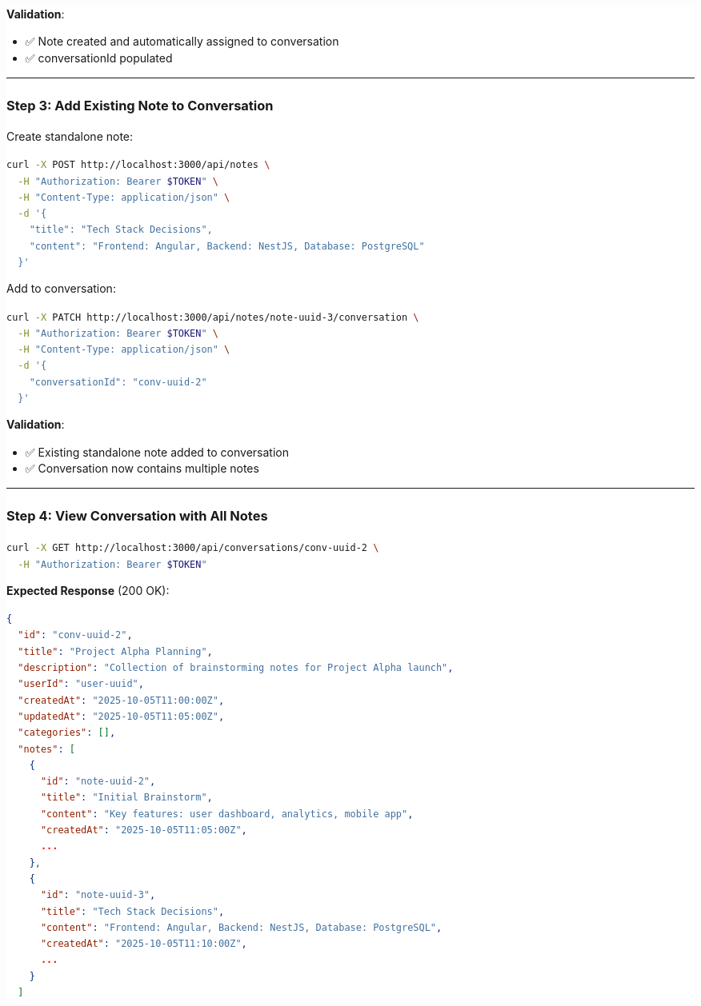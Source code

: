 **Validation**:
- ✅ Note created and automatically assigned to conversation
- ✅ conversationId populated

---

### Step 3: Add Existing Note to Conversation

Create standalone note:
```bash
curl -X POST http://localhost:3000/api/notes \
  -H "Authorization: Bearer $TOKEN" \
  -H "Content-Type: application/json" \
  -d '{
    "title": "Tech Stack Decisions",
    "content": "Frontend: Angular, Backend: NestJS, Database: PostgreSQL"
  }'
```

Add to conversation:
```bash
curl -X PATCH http://localhost:3000/api/notes/note-uuid-3/conversation \
  -H "Authorization: Bearer $TOKEN" \
  -H "Content-Type: application/json" \
  -d '{
    "conversationId": "conv-uuid-2"
  }'
```

**Validation**:
- ✅ Existing standalone note added to conversation
- ✅ Conversation now contains multiple notes

---

### Step 4: View Conversation with All Notes
```bash
curl -X GET http://localhost:3000/api/conversations/conv-uuid-2 \
  -H "Authorization: Bearer $TOKEN"
```

**Expected Response** (200 OK):
```json
{
  "id": "conv-uuid-2",
  "title": "Project Alpha Planning",
  "description": "Collection of brainstorming notes for Project Alpha launch",
  "userId": "user-uuid",
  "createdAt": "2025-10-05T11:00:00Z",
  "updatedAt": "2025-10-05T11:05:00Z",
  "categories": [],
  "notes": [
    {
      "id": "note-uuid-2",
      "title": "Initial Brainstorm",
      "content": "Key features: user dashboard, analytics, mobile app",
      "createdAt": "2025-10-05T11:05:00Z",
      ...
    },
    {
      "id": "note-uuid-3",
      "title": "Tech Stack Decisions",
      "content": "Frontend: Angular, Backend: NestJS, Database: PostgreSQL",
      "createdAt": "2025-10-05T11:10:00Z",
      ...
    }
  ]
```